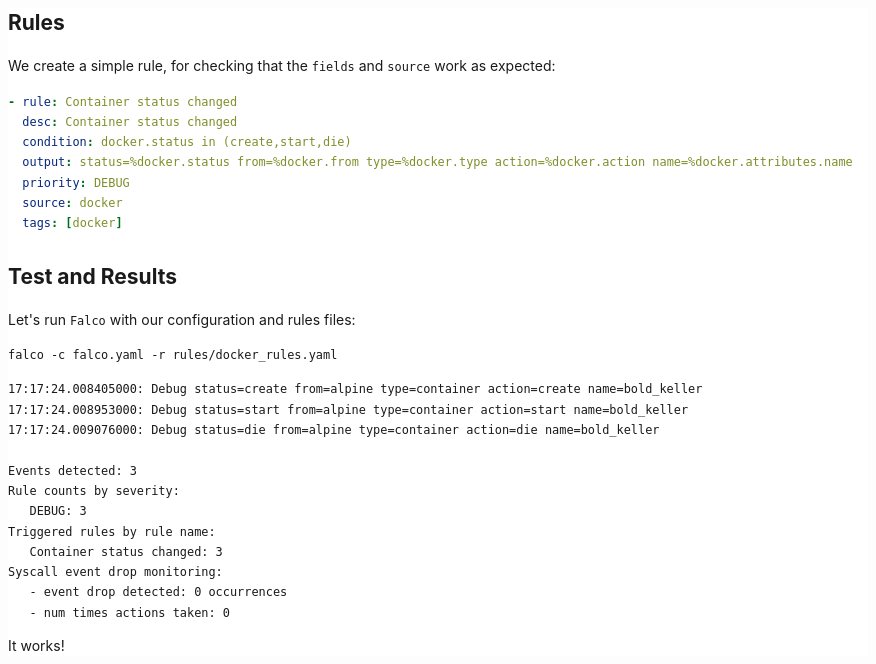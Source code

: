 ## Rules

We create a simple rule, for checking that the `fields` and `source` work as expected:

```yaml
- rule: Container status changed
  desc: Container status changed
  condition: docker.status in (create,start,die)
  output: status=%docker.status from=%docker.from type=%docker.type action=%docker.action name=%docker.attributes.name
  priority: DEBUG
  source: docker
  tags: [docker]
```

## Test and Results

Let's run `Falco` with our configuration and rules files:

```shell
falco -c falco.yaml -r rules/docker_rules.yaml
```
```shell
17:17:24.008405000: Debug status=create from=alpine type=container action=create name=bold_keller
17:17:24.008953000: Debug status=start from=alpine type=container action=start name=bold_keller
17:17:24.009076000: Debug status=die from=alpine type=container action=die name=bold_keller

Events detected: 3
Rule counts by severity:
   DEBUG: 3
Triggered rules by rule name:
   Container status changed: 3
Syscall event drop monitoring:
   - event drop detected: 0 occurrences
   - num times actions taken: 0
```
It works!
